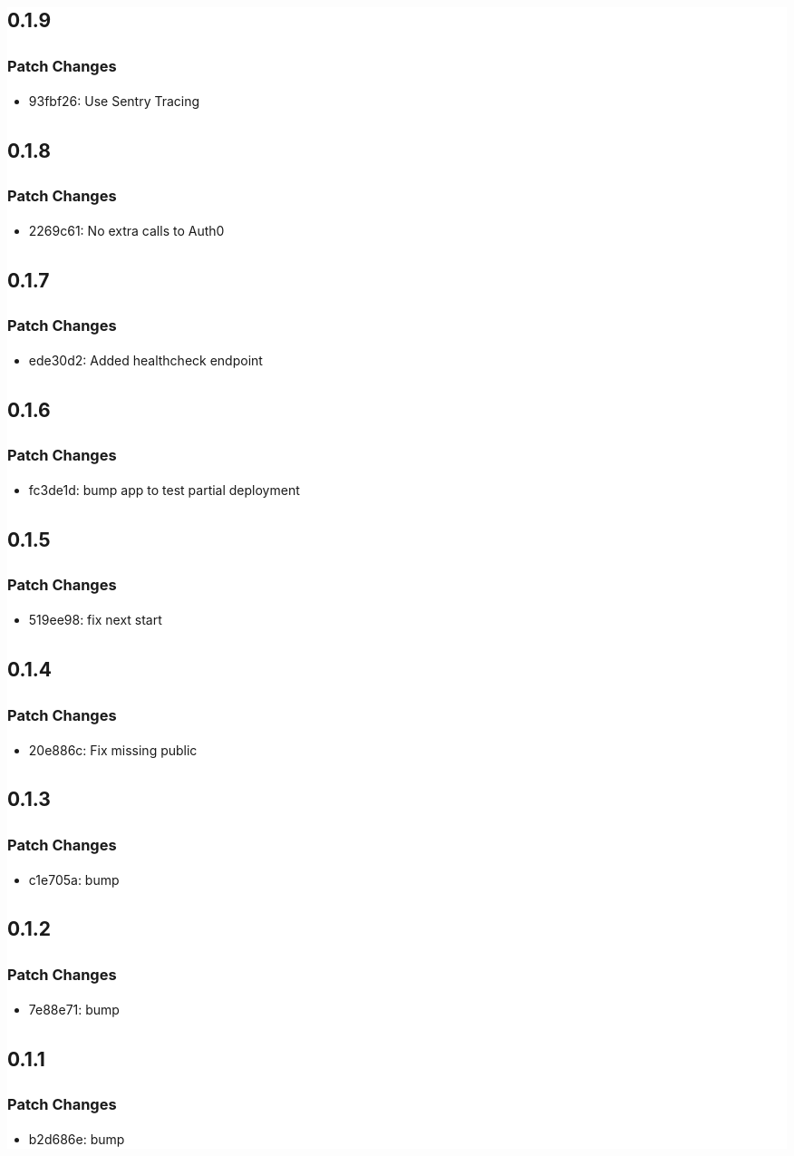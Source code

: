 ## 0.1.9

### Patch Changes

- 93fbf26: Use Sentry Tracing

## 0.1.8

### Patch Changes

- 2269c61: No extra calls to Auth0

## 0.1.7

### Patch Changes

- ede30d2: Added healthcheck endpoint

## 0.1.6

### Patch Changes

- fc3de1d: bump app to test partial deployment

## 0.1.5

### Patch Changes

- 519ee98: fix next start

## 0.1.4

### Patch Changes

- 20e886c: Fix missing public

## 0.1.3

### Patch Changes

- c1e705a: bump

## 0.1.2

### Patch Changes

- 7e88e71: bump

## 0.1.1

### Patch Changes

- b2d686e: bump
